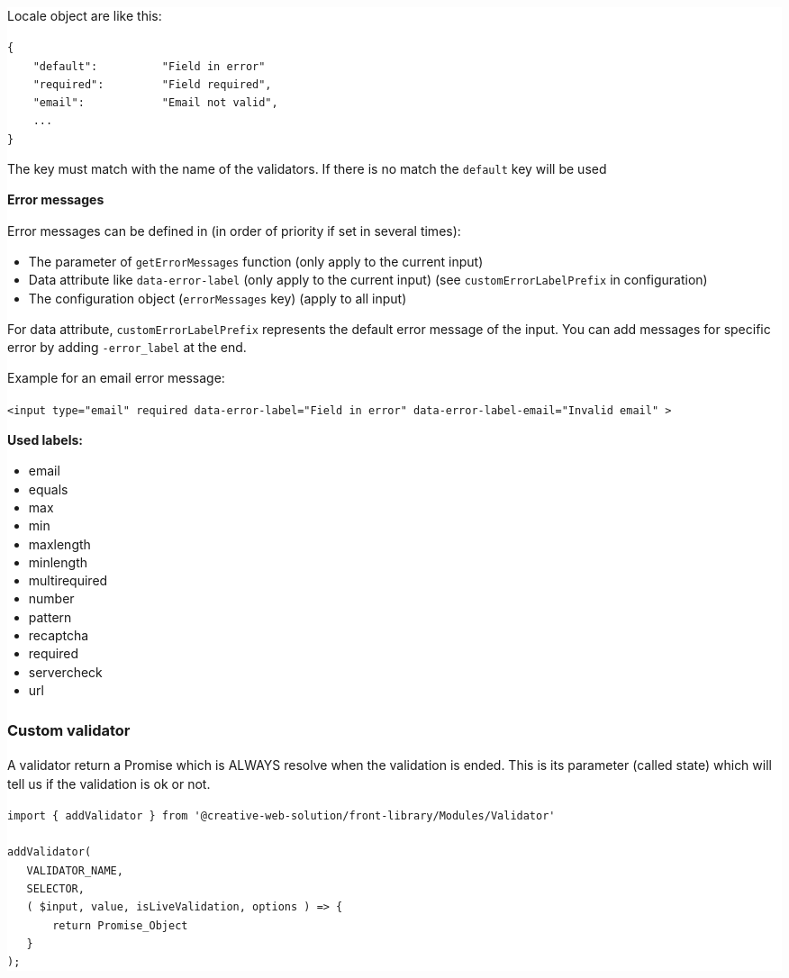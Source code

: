 Locale object are like this:

```
{
    "default":          "Field in error"
    "required":         "Field required",
    "email":            "Email not valid",
    ...
}
```

The key must match with the name of the validators. If there is no match the `default` key will be used


**Error messages**

Error messages can be defined in (in order of priority if set in several times):

* The parameter of `getErrorMessages` function (only apply to the current input)
* Data attribute like `data-error-label` (only apply to the current input) (see `customErrorLabelPrefix` in configuration)
* The configuration object (`errorMessages` key) (apply to all input)

For data attribute, `customErrorLabelPrefix` represents the default error message of the input. You can add messages for specific error by adding `-error_label` at the end.

Example for an email error message:

```
<input type="email" required data-error-label="Field in error" data-error-label-email="Invalid email" >
```

**Used labels:**

* email
* equals
* max
* min
* maxlength
* minlength
* multirequired
* number
* pattern
* recaptcha
* required
* servercheck
* url


### Custom validator

A validator return a Promise which is ALWAYS resolve when the validation is ended. This is its parameter (called state) which will tell us if the validation is ok or not.

 ```
import { addValidator } from '@creative-web-solution/front-library/Modules/Validator'

addValidator(
    VALIDATOR_NAME,
    SELECTOR,
    ( $input, value, isLiveValidation, options ) => {
        return Promise_Object
    }
);
```
